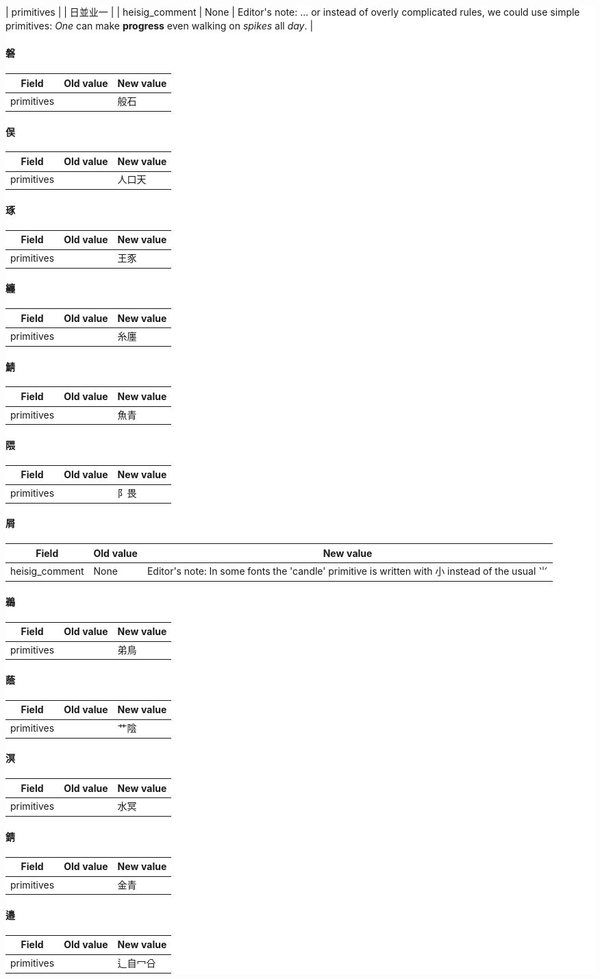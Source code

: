 | primitives           |  | 日並业一 |
| heisig_comment       | None | Editor's note: ... or instead of overly complicated rules, we could use simple primitives:  <i>One</i> can make <b>progress</b> even walking on <i>spikes</i> all <i>day</i>. |
#### 磐
| Field | Old value | New value |
|---|---|---|
| primitives           |  | 般石 |
#### 俣
| Field | Old value | New value |
|---|---|---|
| primitives           |  | 人口天 |
#### 琢
| Field | Old value | New value |
|---|---|---|
| primitives           |  | 王豕 |
#### 纏
| Field | Old value | New value |
|---|---|---|
| primitives           |  | 糸廛 |
#### 鯖
| Field | Old value | New value |
|---|---|---|
| primitives           |  | 魚青 |
#### 隈
| Field | Old value | New value |
|---|---|---|
| primitives           |  | ⻖畏 |
#### 屑
| Field | Old value | New value |
|---|---|---|
| heisig_comment       | None | Editor's note: In some fonts the 'candle' primitive is written with 小 instead of the usual ⺌ |
#### 鵜
| Field | Old value | New value |
|---|---|---|
| primitives           |  | 弟鳥 |
#### 蔭
| Field | Old value | New value |
|---|---|---|
| primitives           |  | 艹陰 |
#### 溟
| Field | Old value | New value |
|---|---|---|
| primitives           |  | 水冥 |
#### 錆
| Field | Old value | New value |
|---|---|---|
| primitives           |  | 金青 |
#### 邉
| Field | Old value | New value |
|---|---|---|
| primitives           |  | 辶自冖㕣 |